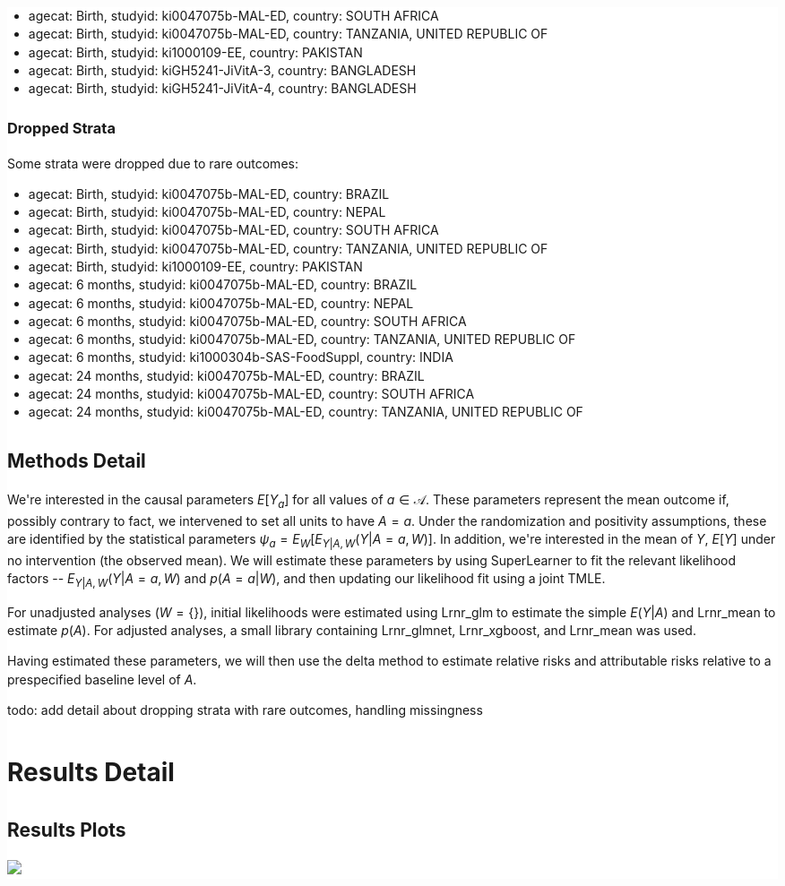 * agecat: Birth, studyid: ki0047075b-MAL-ED, country: SOUTH AFRICA
* agecat: Birth, studyid: ki0047075b-MAL-ED, country: TANZANIA, UNITED REPUBLIC OF
* agecat: Birth, studyid: ki1000109-EE, country: PAKISTAN
* agecat: Birth, studyid: kiGH5241-JiVitA-3, country: BANGLADESH
* agecat: Birth, studyid: kiGH5241-JiVitA-4, country: BANGLADESH

### Dropped Strata

Some strata were dropped due to rare outcomes:

* agecat: Birth, studyid: ki0047075b-MAL-ED, country: BRAZIL
* agecat: Birth, studyid: ki0047075b-MAL-ED, country: NEPAL
* agecat: Birth, studyid: ki0047075b-MAL-ED, country: SOUTH AFRICA
* agecat: Birth, studyid: ki0047075b-MAL-ED, country: TANZANIA, UNITED REPUBLIC OF
* agecat: Birth, studyid: ki1000109-EE, country: PAKISTAN
* agecat: 6 months, studyid: ki0047075b-MAL-ED, country: BRAZIL
* agecat: 6 months, studyid: ki0047075b-MAL-ED, country: NEPAL
* agecat: 6 months, studyid: ki0047075b-MAL-ED, country: SOUTH AFRICA
* agecat: 6 months, studyid: ki0047075b-MAL-ED, country: TANZANIA, UNITED REPUBLIC OF
* agecat: 6 months, studyid: ki1000304b-SAS-FoodSuppl, country: INDIA
* agecat: 24 months, studyid: ki0047075b-MAL-ED, country: BRAZIL
* agecat: 24 months, studyid: ki0047075b-MAL-ED, country: SOUTH AFRICA
* agecat: 24 months, studyid: ki0047075b-MAL-ED, country: TANZANIA, UNITED REPUBLIC OF

## Methods Detail

We're interested in the causal parameters $E[Y_a]$ for all values of $a \in \mathcal{A}$. These parameters represent the mean outcome if, possibly contrary to fact, we intervened to set all units to have $A=a$. Under the randomization and positivity assumptions, these are identified by the statistical parameters $\psi_a=E_W[E_{Y|A,W}(Y|A=a,W)]$.  In addition, we're interested in the mean of $Y$, $E[Y]$ under no intervention (the observed mean). We will estimate these parameters by using SuperLearner to fit the relevant likelihood factors -- $E_{Y|A,W}(Y|A=a,W)$ and $p(A=a|W)$, and then updating our likelihood fit using a joint TMLE.

For unadjusted analyses ($W=\{\}$), initial likelihoods were estimated using Lrnr_glm to estimate the simple $E(Y|A)$ and Lrnr_mean to estimate $p(A)$. For adjusted analyses, a small library containing Lrnr_glmnet, Lrnr_xgboost, and Lrnr_mean was used.

Having estimated these parameters, we will then use the delta method to estimate relative risks and attributable risks relative to a prespecified baseline level of $A$.

todo: add detail about dropping strata with rare outcomes, handling missingness







# Results Detail

## Results Plots
![](/tmp/734ea633-d39f-44d8-a5e2-a143166559c8/REPORT_files/figure-html/plot_tsm-1.png)
